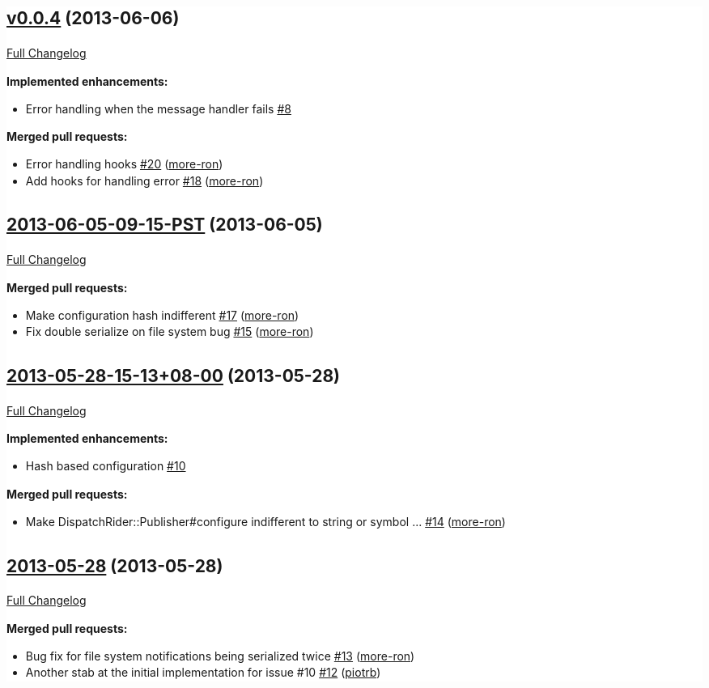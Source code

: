 ## [v0.0.4](https://github.com/payrollhero/dispatch-rider/tree/v0.0.4) (2013-06-06)
[Full Changelog](https://github.com/payrollhero/dispatch-rider/compare/2013-06-05-09-15-PST...v0.0.4)

**Implemented enhancements:**

- Error handling when the message handler fails [\#8](https://github.com/payrollhero/dispatch-rider/issues/8)

**Merged pull requests:**

- Error handling hooks [\#20](https://github.com/payrollhero/dispatch-rider/pull/20) ([more-ron](https://github.com/more-ron))
- Add hooks for handling error [\#18](https://github.com/payrollhero/dispatch-rider/pull/18) ([more-ron](https://github.com/more-ron))

## [2013-06-05-09-15-PST](https://github.com/payrollhero/dispatch-rider/tree/2013-06-05-09-15-PST) (2013-06-05)
[Full Changelog](https://github.com/payrollhero/dispatch-rider/compare/2013-05-28-15-13+08-00...2013-06-05-09-15-PST)

**Merged pull requests:**

- Make configuration hash indifferent [\#17](https://github.com/payrollhero/dispatch-rider/pull/17) ([more-ron](https://github.com/more-ron))
- Fix double serialize on file system bug [\#15](https://github.com/payrollhero/dispatch-rider/pull/15) ([more-ron](https://github.com/more-ron))

## [2013-05-28-15-13+08-00](https://github.com/payrollhero/dispatch-rider/tree/2013-05-28-15-13+08-00) (2013-05-28)
[Full Changelog](https://github.com/payrollhero/dispatch-rider/compare/2013-05-28...2013-05-28-15-13+08-00)

**Implemented enhancements:**

- Hash based configuration [\#10](https://github.com/payrollhero/dispatch-rider/issues/10)

**Merged pull requests:**

- Make DispatchRider::Publisher\#configure indifferent to string or symbol ... [\#14](https://github.com/payrollhero/dispatch-rider/pull/14) ([more-ron](https://github.com/more-ron))

## [2013-05-28](https://github.com/payrollhero/dispatch-rider/tree/2013-05-28) (2013-05-28)
[Full Changelog](https://github.com/payrollhero/dispatch-rider/compare/v0.0.2...2013-05-28)

**Merged pull requests:**

- Bug fix for file system notifications being serialized twice [\#13](https://github.com/payrollhero/dispatch-rider/pull/13) ([more-ron](https://github.com/more-ron))
- Another stab at the initial implementation for issue \#10 [\#12](https://github.com/payrollhero/dispatch-rider/pull/12) ([piotrb](https://github.com/piotrb))
